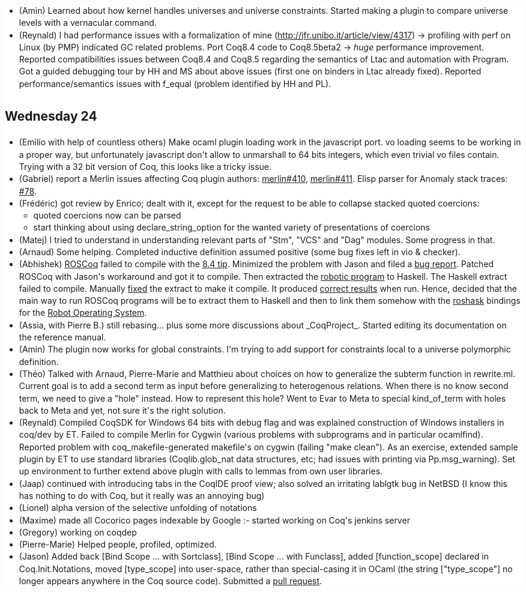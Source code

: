 -   (Amin) Learned about how kernel handles universes and universe constraints. Started making a plugin to compare universe levels with a vernacular command.
-   (Reynald) I had performance issues with a formalization of mine (<http://jfr.unibo.it/article/view/4317>) -&gt; profiling with perf on Linux (by PMP) indicated GC related problems. Port Coq8.4 code to Coq8.5beta2 -&gt; *huge* performance improvement. Reported compatibilities issues between Coq8.4 and Coq8.5 regarding the semantics of Ltac and automation with Program. Got a guided debugging tour by HH and MS about above issues (first one on binders in Ltac already fixed). Reported performance/semantics issues with f\_equal (problem identified by HH and PL).

Wednesday 24
------------

-   (Emilio with help of countless others) Make ocaml plugin loading work in the javascript port. vo loading seems to be working in a proper way, but unfortunately javascript don't allow to unmarshall to 64 bits integers, which even trivial vo files contain. Trying with a 32 bit version of Coq, this looks like a tricky issue.
-   (Gabriel) report a Merlin issues affecting Coq plugin authors: [merlin\#410](https://github.com/the-lambda-church/merlin/issues/410), [merlin\#411](https://github.com/the-lambda-church/merlin/issues/411). Elisp parser for Anomaly stack traces: [\#78](https://github.com/coq/coq/pull/78).
-   (Frédéric) got review by Enrico; dealt with it, except for the request to be able to collapse stacked quoted coercions:
    -   quoted coercions now can be parsed
    -   start thinking about using declare\_string\_option for the wanted variety of presentations of coercions
-   (Matej) I tried to understand in understanding relevant parts of "Stm", "VCS" and "Dag" modules. Some progress in that.
-   (Arnaud) Some helping. Completed inductive definition assumed positive (some bug fixes left in vio & checker).
-   (Abhishek) [ROSCoq](http://www.cs.cornell.edu/~aa755/ROSCoq/) failed to compile with the [8.4 tip](https://github.com/coq/coq/commit/607b1cbfc819c321c1f5449ee10d12789f51e09a). Minimized the problem with Jason and filed a [bug report](https://coq.inria.fr/bugs/show_bug.cgi?id=4260). Patched ROSCoq with Jason's workaround and got it to compile. Then extracted the [robotic program](http://www.cs.cornell.edu/~aa755/ROSCoq/coqdoc/ROSCOQ.icreateConcrete.html#robotProgramInstance) to Haskell. The Haskell extract failed to compile. Manually [fixed](https://github.com/aa755/ROSCoq/commit/972ed9d26ac642499e60098cf0510ee9b6e0d3ea#diff-f9928ac6597fcd7e0cfbf7e9da0cdba9R2376) the extract to make it compile. It produced [correct results](https://github.com/aa755/ROSCoq/commit/972ed9d26ac642499e60098cf0510ee9b6e0d3ea) when run. Hence, decided that the main way to run ROSCoq programs will be to extract them to Haskell and then to link them somehow with the [roshask](https://github.com/acowley/roshask) bindings for the [Robot Operating System](..%20_ROS:%20http://www.ros.org/).
-   (Assia, with Pierre B.) still rebasing... plus some more discussions about \_CoqProject\_. Started editing its documentation on the reference manual.
-   (Amin) The plugin now works for global constraints. I'm trying to add support for constraints local to a universe polymorphic definition.
-   (Théo) Talked with Arnaud, Pierre-Marie and Matthieu about choices on how to generalize the subterm function in rewrite.ml. Current goal is to add a second term as input before generalizing to heterogenous relations. When there is no know second term, we need to give a "hole" instead. How to represent this hole? Went to Evar to Meta to special kind\_of\_term with holes back to Meta and yet, not sure it's the right solution.
-   (Reynald) Compiled CoqSDK for Windows 64 bits with debug flag and was explained construction of Windows installers in coq/dev by ET. Failed to compile Merlin for Cygwin (various problems with subprograms and in particular ocamlfind). Reported problem with coq\_makefile-generated makefile's on cygwin (failing "make clean"). As an exercise, extended sample plugin by ET to use standard libraries (Coqlib.glob\_nat data structures, etc; had issues with printing via Pp.msg\_warning). Set up environment to further extend above plugin with calls to lemmas from own user libraries.
-   (Jaap) continued with introducing tabs in the CoqIDE proof view; also solved an irritating lablgtk bug in NetBSD (I know this has nothing to do with Coq, but it really was an annoying bug)
-   (Lionel) alpha version of the selective unfolding of notations
-   (Maxime) made all Cocorico pages indexable by Google :- started working on Coq's jenkins server
-   (Gregory) working on coqdep
-   (Pierre-Marie) Helped people, profiled, optimized.
-   (Jason) Added back \[Bind Scope ... with Sortclass\], \[Bind Scope ... with Funclass\], added \[function\_scope\] declared in Coq.Init.Notations, moved \[type\_scope\] into user-space, rather than special-casing it in OCaml (the string \["type\_scope"\] no longer appears anywhere in the Coq source code). Submitted a [pull request](https://github.com/coq/coq/pull/77).